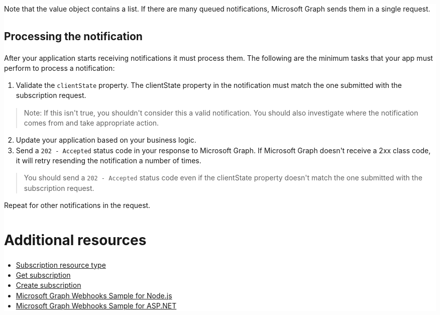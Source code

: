 Note that the value object contains a list. If there are many queued notifications, Microsoft Graph sends them in a single request.

## Processing the notification

After your application starts receiving notifications it must process them. The following are the minimum tasks that your app must perform to process a notification:

1. Validate the `clientState` property. The clientState property in the notification must match the one submitted with the subscription request.
  > Note: If this isn't true, you shouldn't consider this a valid notification. You should also investigate where the notification comes from and take appropriate action.
2. Update your application based on your business logic.
3. Send a `202 - Accepted` status code in your response to Microsoft Graph. If Microsoft Graph doesn't receive a 2xx class code, it will retry resending the notification a number of times.
  > You should send a `202 - Accepted` status code even if the clientState property doesn't match the one submitted with the subscription request.

Repeat for other notifications in the request.

# Additional resources

* [Subscription resource type](subscription.md)
* [Get subscription](../api/subscription_get.md)
* [Create subscription](../api/subscription_post_subscriptions.md)
* [Microsoft Graph Webhooks Sample for Node.js](https://github.com/OfficeDev/Microsoft-Graph-Nodejs-Webhooks)
* [Microsoft Graph Webhooks Sample for ASP.NET](https://github.com/OfficeDev/Microsoft-Graph-ASPNET-Webhooks)

